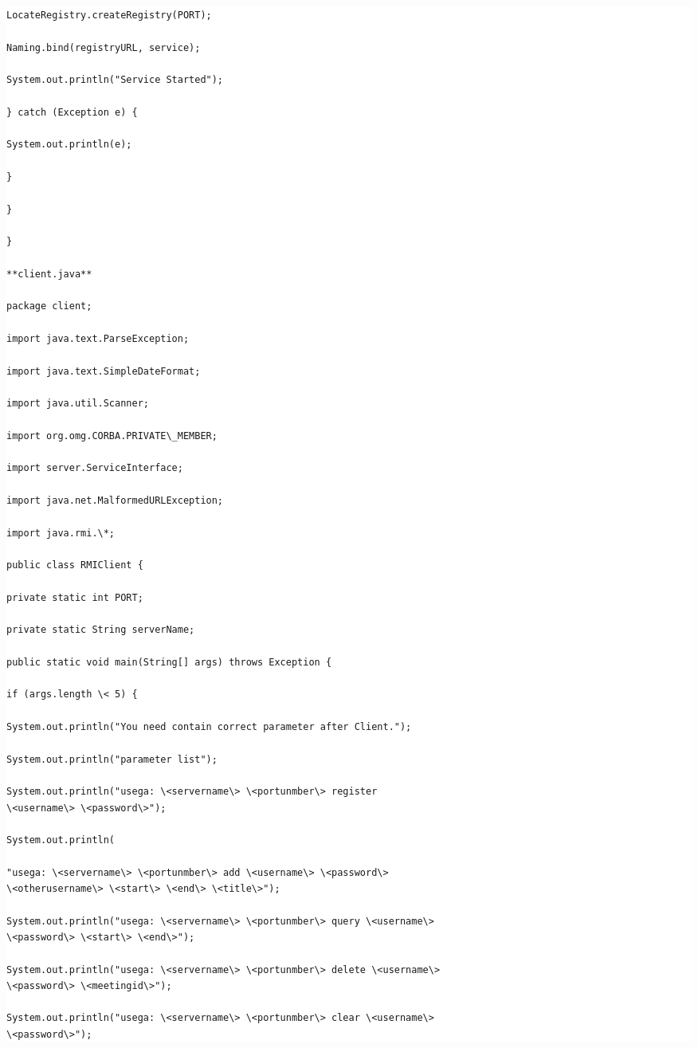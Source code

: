     LocateRegistry.createRegistry(PORT);

    Naming.bind(registryURL, service);

    System.out.println("Service Started");

    } catch (Exception e) {

    System.out.println(e);

    }

    }

    }

    **client.java**

    package client;

    import java.text.ParseException;

    import java.text.SimpleDateFormat;

    import java.util.Scanner;

    import org.omg.CORBA.PRIVATE\_MEMBER;

    import server.ServiceInterface;

    import java.net.MalformedURLException;

    import java.rmi.\*;

    public class RMIClient {

    private static int PORT;

    private static String serverName;

    public static void main(String[] args) throws Exception {

    if (args.length \< 5) {

    System.out.println("You need contain correct parameter after Client.");

    System.out.println("parameter list");

    System.out.println("usega: \<servername\> \<portunmber\> register
    \<username\> \<password\>");

    System.out.println(

    "usega: \<servername\> \<portunmber\> add \<username\> \<password\>
    \<otherusername\> \<start\> \<end\> \<title\>");

    System.out.println("usega: \<servername\> \<portunmber\> query \<username\>
    \<password\> \<start\> \<end\>");

    System.out.println("usega: \<servername\> \<portunmber\> delete \<username\>
    \<password\> \<meetingid\>");

    System.out.println("usega: \<servername\> \<portunmber\> clear \<username\>
    \<password\>");
